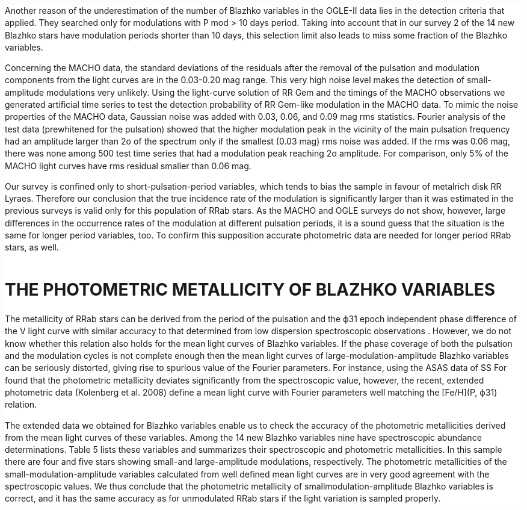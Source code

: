 Another reason of the underestimation of the number of Blazhko variables in the OGLE-II data lies in the detection criteria that  applied. They searched only for modulations with P mod > 10 days period. Taking into account that in our survey 2 of the 14 new Blazhko stars have modulation periods shorter than 10 days, this selection limit also leads to miss some fraction of the Blazhko variables.

Concerning the MACHO data, the standard deviations of the residuals after the removal of the pulsation and modulation components from the light curves are in the 0.03-0.20 mag range. This very high noise level makes the detection of small-amplitude modulations very unlikely. Using the light-curve solution of RR Gem and the timings of the MACHO observations we generated artificial time series to test the detection probability of RR Gem-like modulation in the MACHO data. To mimic the noise properties of the MACHO data, Gaussian noise was added with 0.03, 0.06, and 0.09 mag rms statistics. Fourier analysis of the test data (prewhitened for the pulsation) showed that the higher modulation peak in the vicinity of the main pulsation frequency had an amplitude larger than 2σ of the spectrum only if the smallest (0.03 mag) rms noise was added. If the rms was 0.06 mag, there was none among 500 test time series that had a modulation peak reaching 2σ amplitude. For comparison, only 5% of the MACHO light curves have rms residual smaller than 0.06 mag.

Our survey is confined only to short-pulsation-period variables, which tends to bias the sample in favour of metalrich disk RR Lyraes. Therefore our conclusion that the true incidence rate of the modulation is significantly larger than it was estimated in the previous surveys is valid only for this population of RRab stars. As the MACHO and OGLE surveys do not show, however, large differences in the occurrence rates of the modulation at different pulsation periods, it is a sound guess that the situation is the same for longer period variables, too. To confirm this supposition accurate photometric data are needed for longer period RRab stars, as well.


# THE PHOTOMETRIC METALLICITY OF BLAZHKO VARIABLES

The metallicity of RRab stars can be derived from the period of the pulsation and the ϕ31 epoch independent phase difference of the V light curve with similar accuracy to that determined from low dispersion spectroscopic observations . However, we do not know whether this relation also holds for the mean light curves of Blazhko variables. If the phase coverage of both the pulsation and the modulation cycles is not complete enough then the mean light curves of large-modulation-amplitude Blazhko variables can be seriously distorted, giving rise to spurious value of the Fourier parameters. For instance, using the ASAS data of SS For  found that the photometric metallicity deviates significantly from the spectroscopic value, however, the recent, extended photometric data (Kolenberg et al. 2008) define a mean light curve with Fourier parameters well matching the [Fe/H](P, ϕ31) relation.

The extended data we obtained for Blazhko variables enable us to check the accuracy of the photometric metallicities derived from the mean light curves of these variables. Among the 14 new Blazhko variables nine have spectroscopic abundance determinations. Table 5 lists these variables and summarizes their spectroscopic and photometric metallicities. In this sample there are four and five stars showing small-and large-amplitude modulations, respectively. The photometric metallicities of the small-modulation-amplitude variables calculated from well defined mean light curves are in very good agreement with the spectroscopic values. We thus conclude that the photometric metallicity of smallmodulation-amplitude Blazhko variables is correct, and it has the same accuracy as for unmodulated RRab stars if the light variation is sampled properly.
